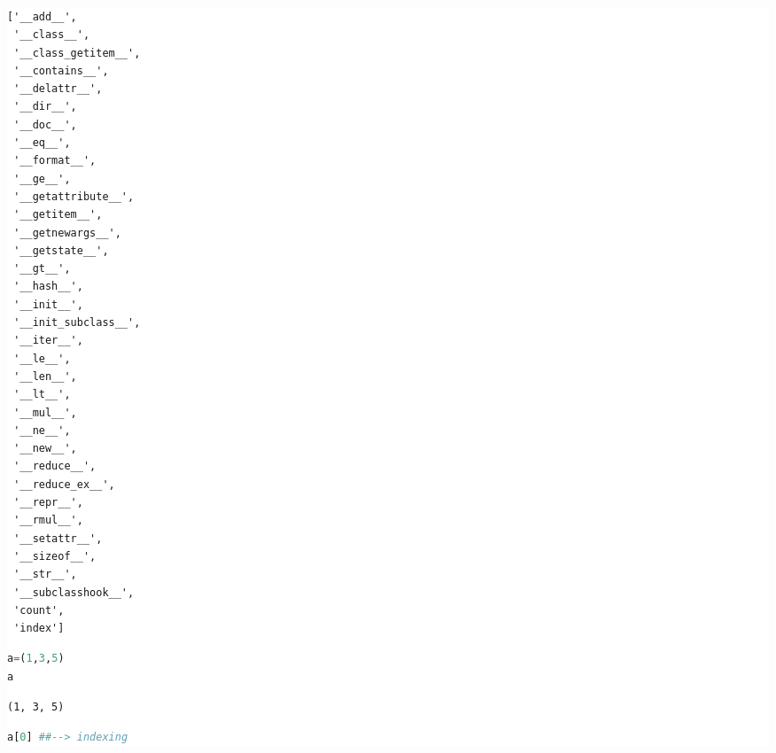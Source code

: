 
    ['__add__',
     '__class__',
     '__class_getitem__',
     '__contains__',
     '__delattr__',
     '__dir__',
     '__doc__',
     '__eq__',
     '__format__',
     '__ge__',
     '__getattribute__',
     '__getitem__',
     '__getnewargs__',
     '__getstate__',
     '__gt__',
     '__hash__',
     '__init__',
     '__init_subclass__',
     '__iter__',
     '__le__',
     '__len__',
     '__lt__',
     '__mul__',
     '__ne__',
     '__new__',
     '__reduce__',
     '__reduce_ex__',
     '__repr__',
     '__rmul__',
     '__setattr__',
     '__sizeof__',
     '__str__',
     '__subclasshook__',
     'count',
     'index']




```python
a=(1,3,5)
a
```




    (1, 3, 5)




```python
a[0] ##--> indexing
```


